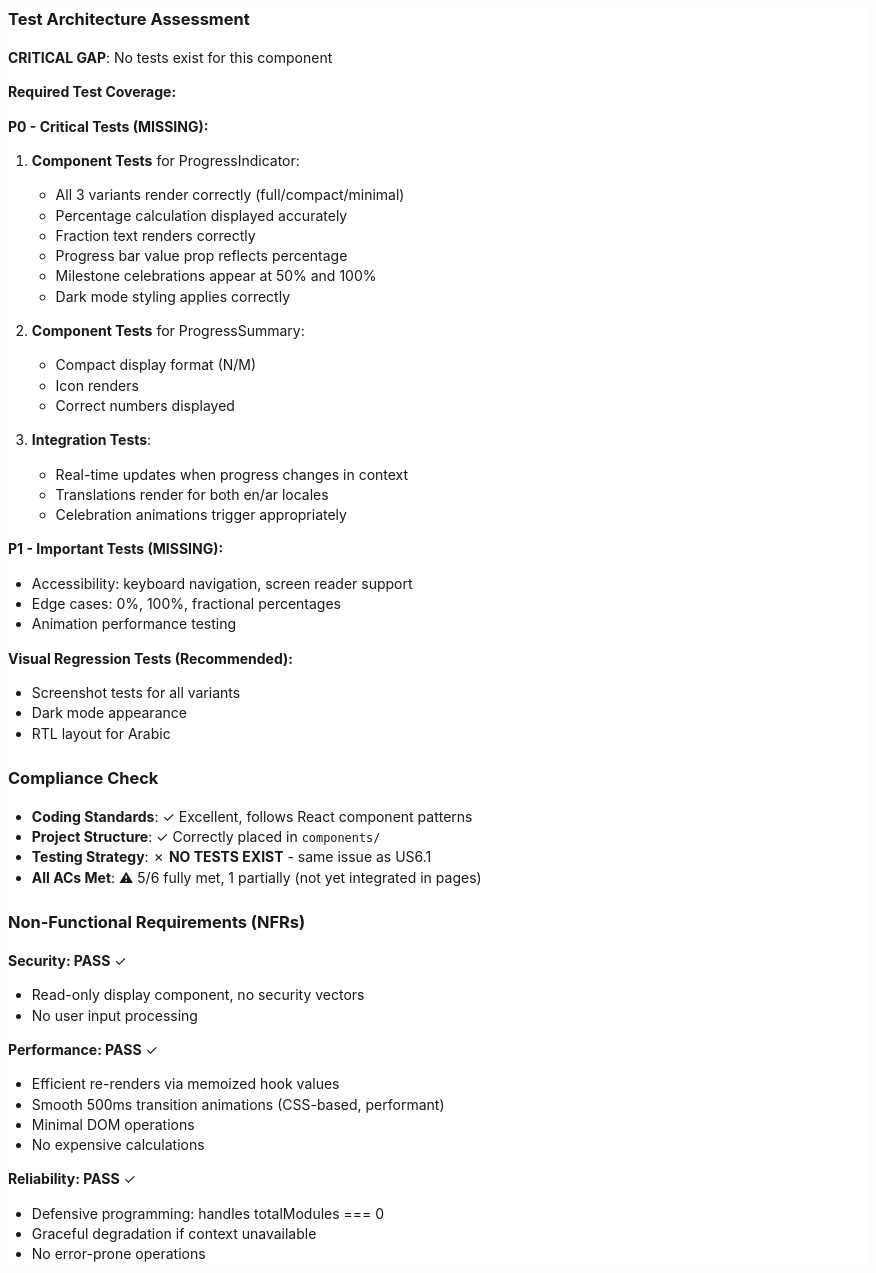 ### Test Architecture Assessment

**CRITICAL GAP**: No tests exist for this component

**Required Test Coverage:**

**P0 - Critical Tests (MISSING):**
1. **Component Tests** for ProgressIndicator:
   - All 3 variants render correctly (full/compact/minimal)
   - Percentage calculation displayed accurately
   - Fraction text renders correctly
   - Progress bar value prop reflects percentage
   - Milestone celebrations appear at 50% and 100%
   - Dark mode styling applies correctly
   
2. **Component Tests** for ProgressSummary:
   - Compact display format (N/M)
   - Icon renders
   - Correct numbers displayed

3. **Integration Tests**:
   - Real-time updates when progress changes in context
   - Translations render for both en/ar locales
   - Celebration animations trigger appropriately

**P1 - Important Tests (MISSING):**
- Accessibility: keyboard navigation, screen reader support
- Edge cases: 0%, 100%, fractional percentages
- Animation performance testing

**Visual Regression Tests (Recommended):**
- Screenshot tests for all variants
- Dark mode appearance
- RTL layout for Arabic

### Compliance Check

- **Coding Standards**: ✓ Excellent, follows React component patterns
- **Project Structure**: ✓ Correctly placed in `components/`
- **Testing Strategy**: ✗ **NO TESTS EXIST** - same issue as US6.1
- **All ACs Met**: ⚠️ 5/6 fully met, 1 partially (not yet integrated in pages)

### Non-Functional Requirements (NFRs)

**Security: PASS** ✓
- Read-only display component, no security vectors
- No user input processing

**Performance: PASS** ✓
- Efficient re-renders via memoized hook values
- Smooth 500ms transition animations (CSS-based, performant)
- Minimal DOM operations
- No expensive calculations

**Reliability: PASS** ✓
- Defensive programming: handles totalModules === 0
- Graceful degradation if context unavailable
- No error-prone operations

